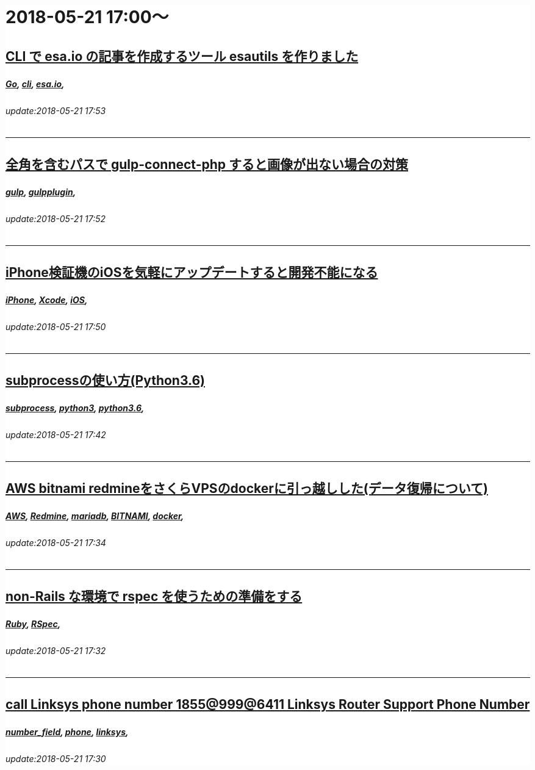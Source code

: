 


# 2018-05-21 17:00～
## [CLI で esa.io の記事を作成するツール esautils を作りました](https://qiita.com/uobikiemukot/items/4a34de27a694d9e33649)
##### [Go](https://qiita.com/tags/Go), [cli](https://qiita.com/tags/cli), [esa.io](https://qiita.com/tags/esa.io), 
###### update:2018-05-21 17:53
---
## [全角を含むパスで gulp-connect-php すると画像が出ない場合の対策](https://qiita.com/kazaoki/items/1c653dc882a1afabbc3d)
##### [gulp](https://qiita.com/tags/gulp), [gulpplugin](https://qiita.com/tags/gulpplugin), 
###### update:2018-05-21 17:52
---
## [iPhone検証機のiOSを気軽にアップデートすると開発不能になる](https://qiita.com/hikaruna/items/0b9f4c7bd230a55b1d15)
##### [iPhone](https://qiita.com/tags/iPhone), [Xcode](https://qiita.com/tags/Xcode), [iOS](https://qiita.com/tags/iOS), 
###### update:2018-05-21 17:50
---
## [subprocessの使い方(Python3.6)](https://qiita.com/caprest/items/0245a16825789b0263ad)
##### [subprocess](https://qiita.com/tags/subprocess), [python3](https://qiita.com/tags/python3), [python3.6](https://qiita.com/tags/python3.6), 
###### update:2018-05-21 17:42
---
## [AWS bitnami redmineをさくらVPSのdockerに引っ越しした(データ復帰について)](https://qiita.com/HyunwookPark/items/8134b200e479883eeda0)
##### [AWS](https://qiita.com/tags/AWS), [Redmine](https://qiita.com/tags/Redmine), [mariadb](https://qiita.com/tags/mariadb), [BITNAMI](https://qiita.com/tags/BITNAMI), [docker](https://qiita.com/tags/docker), 
###### update:2018-05-21 17:34
---
## [non-Rails な環境で rspec を使うための準備をする](https://qiita.com/yskuniv/items/bc9abdeede53b568f826)
##### [Ruby](https://qiita.com/tags/Ruby), [RSpec](https://qiita.com/tags/RSpec), 
###### update:2018-05-21 17:32
---
## [call Linksys phone number 1855@999@6411 Linksys Router Support Phone Number](https://qiita.com/javinkooner17/items/6fe393bd8b3a58747d1e)
##### [number_field](https://qiita.com/tags/number_field), [phone](https://qiita.com/tags/phone), [linksys](https://qiita.com/tags/linksys), 
###### update:2018-05-21 17:30